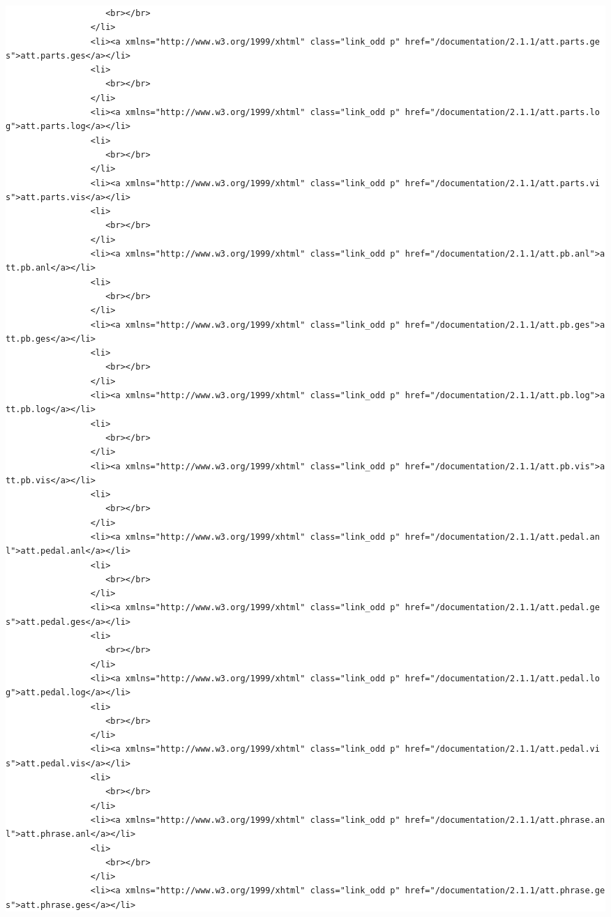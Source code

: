                         <br></br>
                     </li>
                     <li><a xmlns="http://www.w3.org/1999/xhtml" class="link_odd p" href="/documentation/2.1.1/att.parts.ges">att.parts.ges</a></li>
                     <li>
                        <br></br>
                     </li>
                     <li><a xmlns="http://www.w3.org/1999/xhtml" class="link_odd p" href="/documentation/2.1.1/att.parts.log">att.parts.log</a></li>
                     <li>
                        <br></br>
                     </li>
                     <li><a xmlns="http://www.w3.org/1999/xhtml" class="link_odd p" href="/documentation/2.1.1/att.parts.vis">att.parts.vis</a></li>
                     <li>
                        <br></br>
                     </li>
                     <li><a xmlns="http://www.w3.org/1999/xhtml" class="link_odd p" href="/documentation/2.1.1/att.pb.anl">att.pb.anl</a></li>
                     <li>
                        <br></br>
                     </li>
                     <li><a xmlns="http://www.w3.org/1999/xhtml" class="link_odd p" href="/documentation/2.1.1/att.pb.ges">att.pb.ges</a></li>
                     <li>
                        <br></br>
                     </li>
                     <li><a xmlns="http://www.w3.org/1999/xhtml" class="link_odd p" href="/documentation/2.1.1/att.pb.log">att.pb.log</a></li>
                     <li>
                        <br></br>
                     </li>
                     <li><a xmlns="http://www.w3.org/1999/xhtml" class="link_odd p" href="/documentation/2.1.1/att.pb.vis">att.pb.vis</a></li>
                     <li>
                        <br></br>
                     </li>
                     <li><a xmlns="http://www.w3.org/1999/xhtml" class="link_odd p" href="/documentation/2.1.1/att.pedal.anl">att.pedal.anl</a></li>
                     <li>
                        <br></br>
                     </li>
                     <li><a xmlns="http://www.w3.org/1999/xhtml" class="link_odd p" href="/documentation/2.1.1/att.pedal.ges">att.pedal.ges</a></li>
                     <li>
                        <br></br>
                     </li>
                     <li><a xmlns="http://www.w3.org/1999/xhtml" class="link_odd p" href="/documentation/2.1.1/att.pedal.log">att.pedal.log</a></li>
                     <li>
                        <br></br>
                     </li>
                     <li><a xmlns="http://www.w3.org/1999/xhtml" class="link_odd p" href="/documentation/2.1.1/att.pedal.vis">att.pedal.vis</a></li>
                     <li>
                        <br></br>
                     </li>
                     <li><a xmlns="http://www.w3.org/1999/xhtml" class="link_odd p" href="/documentation/2.1.1/att.phrase.anl">att.phrase.anl</a></li>
                     <li>
                        <br></br>
                     </li>
                     <li><a xmlns="http://www.w3.org/1999/xhtml" class="link_odd p" href="/documentation/2.1.1/att.phrase.ges">att.phrase.ges</a></li>